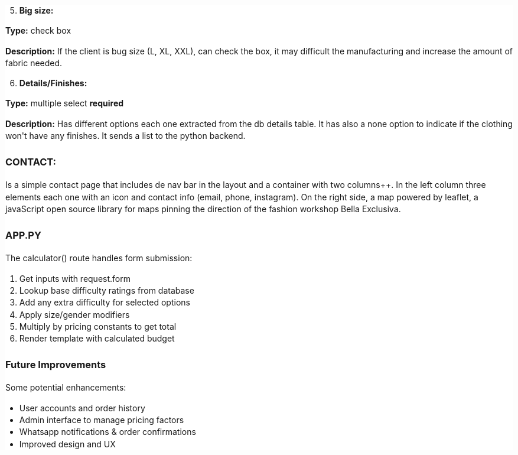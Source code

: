 5. **Big size:**

**Type:** check box

**Description:** If the client is bug size (L, XL, XXL), can check the box, it may difficult the manufacturing and increase the amount of fabric needed.

6. **Details/Finishes:**

**Type:** multiple select **required**

**Description:** Has different options each one extracted from the db details table. It has also a none option to indicate if the clothing won't have any finishes. It sends a list to the python backend.

### CONTACT:

Is a simple contact page that includes de nav bar in the layout and a container with two columns++. In the left column three elements each one with an icon and contact info (email, phone, instagram). On the right side, a map powered by leaflet, a javaScript open source library for maps pinning the direction of the fashion workshop Bella Exclusiva.

### APP.PY

The calculator() route handles form submission:

1. Get inputs with request.form
2. Lookup base difficulty ratings from database
3. Add any extra difficulty for selected options
4. Apply size/gender modifiers
5. Multiply by pricing constants to get total
6. Render template with calculated budget

### Future Improvements
Some potential enhancements:

* User accounts and order history
* Admin interface to manage pricing factors
* Whatsapp notifications & order confirmations
* Improved design and UX